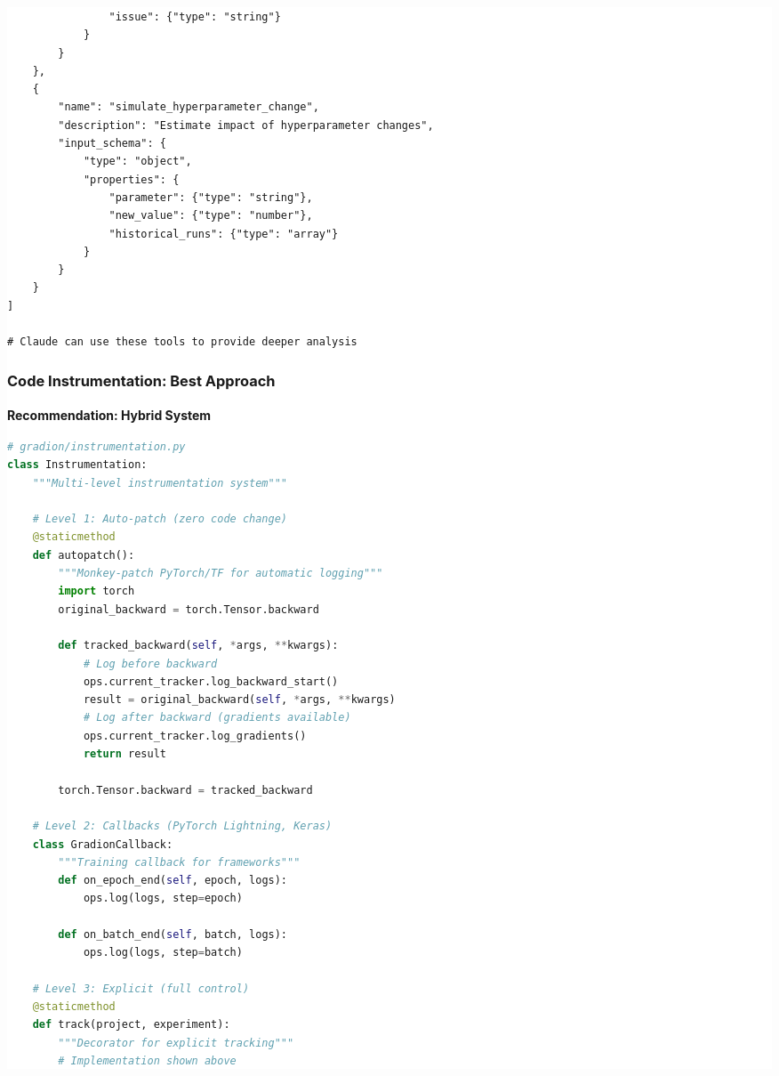```
                "issue": {"type": "string"}
            }
        }
    },
    {
        "name": "simulate_hyperparameter_change",
        "description": "Estimate impact of hyperparameter changes",
        "input_schema": {
            "type": "object",
            "properties": {
                "parameter": {"type": "string"},
                "new_value": {"type": "number"},
                "historical_runs": {"type": "array"}
            }
        }
    }
]

# Claude can use these tools to provide deeper analysis
```

### Code Instrumentation: Best Approach

**Recommendation: Hybrid System**

```python
# gradion/instrumentation.py
class Instrumentation:
    """Multi-level instrumentation system"""
    
    # Level 1: Auto-patch (zero code change)
    @staticmethod
    def autopatch():
        """Monkey-patch PyTorch/TF for automatic logging"""
        import torch
        original_backward = torch.Tensor.backward
        
        def tracked_backward(self, *args, **kwargs):
            # Log before backward
            ops.current_tracker.log_backward_start()
            result = original_backward(self, *args, **kwargs)
            # Log after backward (gradients available)
            ops.current_tracker.log_gradients()
            return result
        
        torch.Tensor.backward = tracked_backward
    
    # Level 2: Callbacks (PyTorch Lightning, Keras)
    class GradionCallback:
        """Training callback for frameworks"""
        def on_epoch_end(self, epoch, logs):
            ops.log(logs, step=epoch)
        
        def on_batch_end(self, batch, logs):
            ops.log(logs, step=batch)
    
    # Level 3: Explicit (full control)
    @staticmethod
    def track(project, experiment):
        """Decorator for explicit tracking"""
        # Implementation shown above
```
